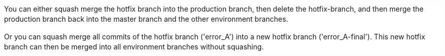 You can either squash merge the hotfix branch into the production branch, then delete the hotfix-branch, and then merge the production branch back into the master branch and the other environment branches.

Or you can squash merge all commits of the hotfix branch ('error_A') into a new hotfix branch ('error_A-final'). This new hotfix branch can then be merged into all environment branches without squashing.
